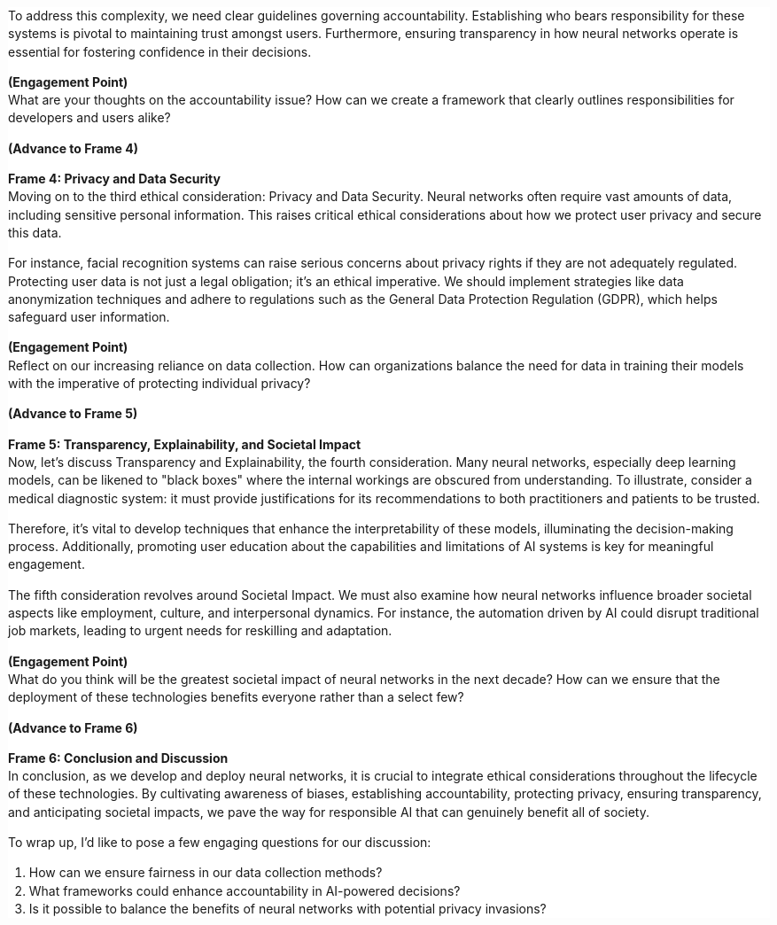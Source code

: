 To address this complexity, we need clear guidelines governing accountability. Establishing who bears responsibility for these systems is pivotal to maintaining trust amongst users. Furthermore, ensuring transparency in how neural networks operate is essential for fostering confidence in their decisions.

**(Engagement Point)**  
What are your thoughts on the accountability issue? How can we create a framework that clearly outlines responsibilities for developers and users alike? 

**(Advance to Frame 4)**  

**Frame 4: Privacy and Data Security**  
Moving on to the third ethical consideration: Privacy and Data Security. Neural networks often require vast amounts of data, including sensitive personal information. This raises critical ethical considerations about how we protect user privacy and secure this data. 

For instance, facial recognition systems can raise serious concerns about privacy rights if they are not adequately regulated. Protecting user data is not just a legal obligation; it’s an ethical imperative. We should implement strategies like data anonymization techniques and adhere to regulations such as the General Data Protection Regulation (GDPR), which helps safeguard user information.

**(Engagement Point)**  
Reflect on our increasing reliance on data collection. How can organizations balance the need for data in training their models with the imperative of protecting individual privacy? 

**(Advance to Frame 5)**  

**Frame 5: Transparency, Explainability, and Societal Impact**  
Now, let’s discuss Transparency and Explainability, the fourth consideration. Many neural networks, especially deep learning models, can be likened to "black boxes" where the internal workings are obscured from understanding. To illustrate, consider a medical diagnostic system: it must provide justifications for its recommendations to both practitioners and patients to be trusted.

Therefore, it’s vital to develop techniques that enhance the interpretability of these models, illuminating the decision-making process. Additionally, promoting user education about the capabilities and limitations of AI systems is key for meaningful engagement.

The fifth consideration revolves around Societal Impact. We must also examine how neural networks influence broader societal aspects like employment, culture, and interpersonal dynamics. For instance, the automation driven by AI could disrupt traditional job markets, leading to urgent needs for reskilling and adaptation.

**(Engagement Point)**  
What do you think will be the greatest societal impact of neural networks in the next decade? How can we ensure that the deployment of these technologies benefits everyone rather than a select few? 

**(Advance to Frame 6)**  

**Frame 6: Conclusion and Discussion**  
In conclusion, as we develop and deploy neural networks, it is crucial to integrate ethical considerations throughout the lifecycle of these technologies. By cultivating awareness of biases, establishing accountability, protecting privacy, ensuring transparency, and anticipating societal impacts, we pave the way for responsible AI that can genuinely benefit all of society.

To wrap up, I’d like to pose a few engaging questions for our discussion:  
1. How can we ensure fairness in our data collection methods?  
2. What frameworks could enhance accountability in AI-powered decisions?  
3. Is it possible to balance the benefits of neural networks with potential privacy invasions?  

